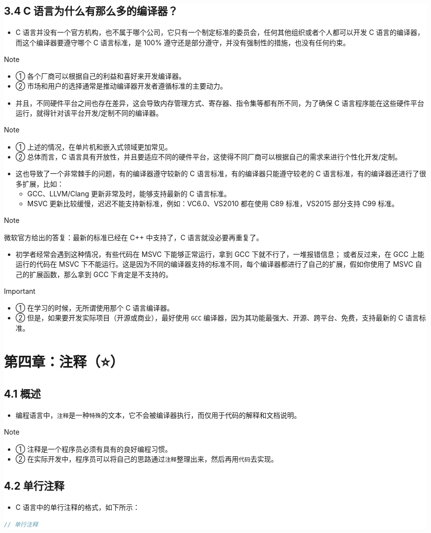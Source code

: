 
## 3.4 C 语言为什么有那么多的编译器？

* C 语言并没有一个官方机构，也不属于哪个公司，它只有一个制定标准的委员会，任何其他组织或者个人都可以开发 C 语言的编译器，而这个编译器要遵守哪个 C 语言标准，是 100% 遵守还是部分遵守，并没有强制性的措施，也没有任何约束。

> [!NOTE]
>
> * ① 各个厂商可以根据自己的利益和喜好来开发编译器。
> * ② 市场和用户的选择通常是推动编译器开发者遵循标准的主要动力。

* 并且，不同硬件平台之间也存在差异，这会导致内存管理方式、寄存器、指令集等都有所不同，为了确保 C 语言程序能在这些硬件平台运行，就得针对该平台开发/定制不同的编译器。

> [!NOTE]
>
> * ① 上述的情况，在单片机和嵌入式领域更加常见。
> * ② 总体而言，C 语言具有开放性，并且要适应不同的硬件平台，这使得不同厂商可以根据自己的需求来进行个性化开发/定制。

* 这也导致了一个非常棘手的问题，有的编译器遵守较新的 C 语言标准，有的编译器只能遵守较老的 C 语言标准，有的编译器还进行了很多扩展，比如：
  * GCC、LLVM/Clang 更新非常及时，能够支持最新的 C 语言标准。
  * MSVC 更新比较缓慢，迟迟不能支持新标准，例如：VC6.0、VS2010 都在使用 C89 标准，VS2015 部分支持 C99 标准。

> [!NOTE]
>
> 微软官方给出的答复：最新的标准已经在 C++ 中支持了，C 语言就没必要再重复了。

* 初学者经常会遇到这种情况，有些代码在 MSVC 下能够正常运行，拿到 GCC 下就不行了，一堆报错信息； 或者反过来，在 GCC 上能运行的代码在 MSVC 下不能运行。这是因为不同的编译器支持的标准不同，每个编译器都进行了自己的扩展，假如你使用了 MSVC 自己的扩展函数，那么拿到 GCC 下肯定是不支持的。

> [!IMPORTANT]
>
> * ① 在学习的时候，无所谓使用那个 C 语言编译器。
> * ② 但是，如果要开发实际项目（开源或商业），最好使用 `GCC` 编译器，因为其功能最强大、开源、跨平台、免费，支持最新的 C 语言标准。



# 第四章：注释（⭐）

## 4.1 概述

* 编程语言中，`注释`是一种`特殊`的文本，它不会被编译器执行，而仅用于代码的解释和文档说明。

>[!NOTE]
>
>* ① 注释是一个程序员必须有具有的良好编程习惯。
>* ② 在实际开发中，程序员可以将自己的思路通过`注释`整理出来，然后再用`代码`去实现。

## 4.2 单行注释

* C 语言中的单行注释的格式，如下所示：

```c
// 单行注释
```
